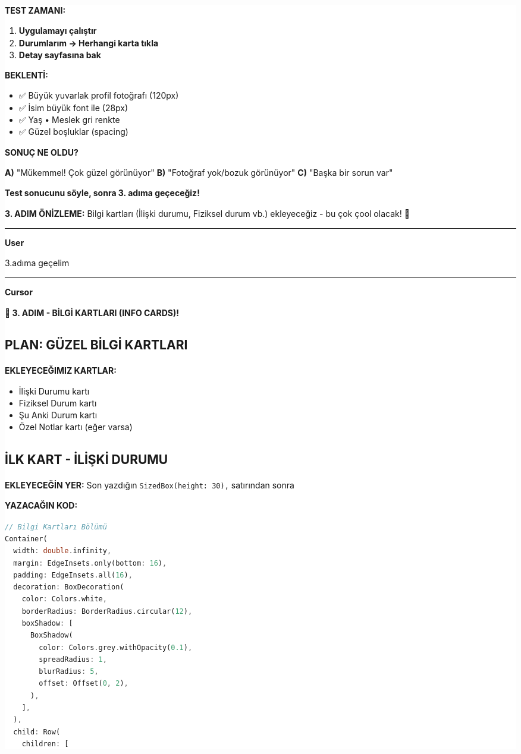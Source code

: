 **TEST ZAMANI:**

1. **Uygulamayı çalıştır**
2. **Durumlarım → Herhangi karta tıkla**
3. **Detay sayfasına bak**

**BEKLENTİ:**
- ✅ Büyük yuvarlak profil fotoğrafı (120px)
- ✅ İsim büyük font ile (28px)
- ✅ Yaş • Meslek gri renkte
- ✅ Güzel boşluklar (spacing)

**SONUÇ NE OLDU?**

**A)** "Mükemmel! Çok güzel görünüyor" 
**B)** "Fotoğraf yok/bozuk görünüyor"
**C)** "Başka bir sorun var"

**Test sonucunu söyle, sonra 3. adıma geçeceğiz!**

**3. ADIM ÖNİZLEME:** Bilgi kartları (İlişki durumu, Fiziksel durum vb.) ekleyeceğiz - bu çok çool olacak! 🚀

---

**User**

3.adıma geçelim

---

**Cursor**

**🚀 3. ADIM - BİLGİ KARTLARI (INFO CARDS)!**

## **PLAN: GÜZEL BİLGİ KARTLARI**

**EKLEYECEĞIMIZ KARTLAR:**
- İlişki Durumu kartı
- Fiziksel Durum kartı  
- Şu Anki Durum kartı
- Özel Notlar kartı (eğer varsa)

## **İLK KART - İLİŞKİ DURUMU**

**EKLEYECEĞİN YER:**
Son yazdığın `SizedBox(height: 30),` satırından sonra

**YAZACAĞIN KOD:**
```dart
// Bilgi Kartları Bölümü
Container(
  width: double.infinity,
  margin: EdgeInsets.only(bottom: 16),
  padding: EdgeInsets.all(16),
  decoration: BoxDecoration(
    color: Colors.white,
    borderRadius: BorderRadius.circular(12),
    boxShadow: [
      BoxShadow(
        color: Colors.grey.withOpacity(0.1),
        spreadRadius: 1,
        blurRadius: 5,
        offset: Offset(0, 2),
      ),
    ],
  ),
  child: Row(
    children: [
```